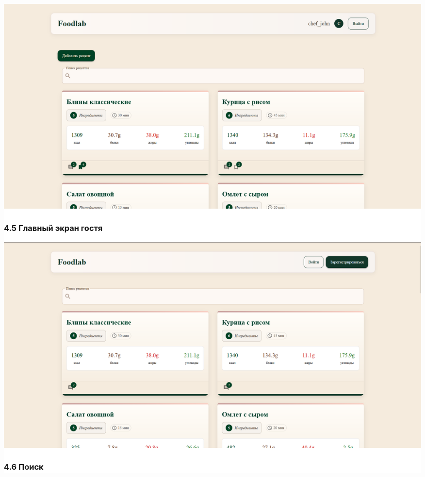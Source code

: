 ![Main_screen_user](../moqups/main_screen_user.png)

### 4.5 Главный экран гостя
![Main_screen_guest](../moqups/main_screen_guest.png)

### 4.6 Поиск